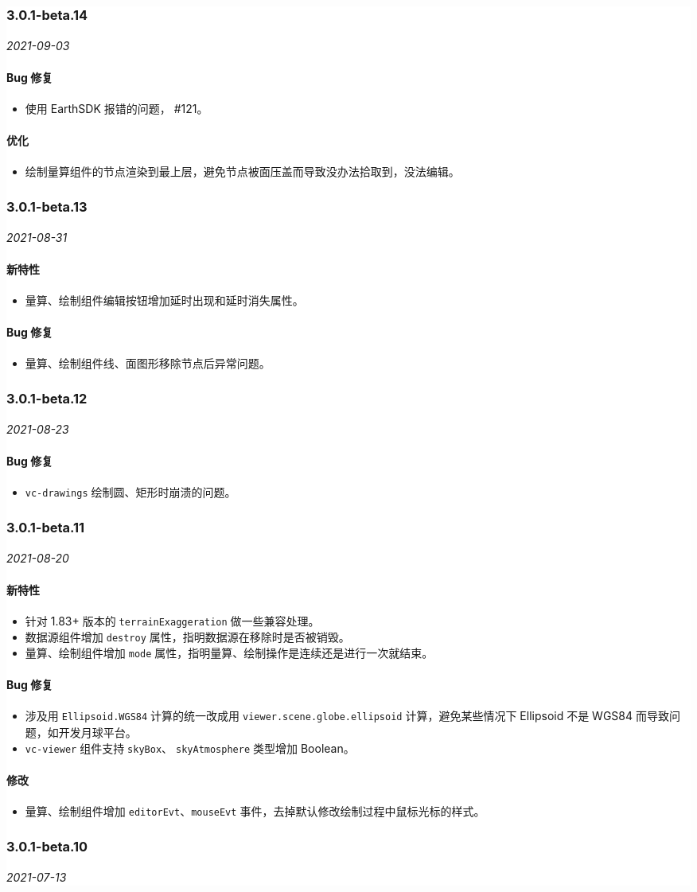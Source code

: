 ### 3.0.1-beta.14

_2021-09-03_

#### Bug 修复

- 使用 EarthSDK 报错的问题， #121。

#### 优化

- 绘制量算组件的节点渲染到最上层，避免节点被面压盖而导致没办法拾取到，没法编辑。

### 3.0.1-beta.13

_2021-08-31_

#### 新特性

- 量算、绘制组件编辑按钮增加延时出现和延时消失属性。

#### Bug 修复

- 量算、绘制组件线、面图形移除节点后异常问题。

### 3.0.1-beta.12

_2021-08-23_

#### Bug 修复

- `vc-drawings` 绘制圆、矩形时崩溃的问题。

### 3.0.1-beta.11

_2021-08-20_

#### 新特性

- 针对 1.83+ 版本的 `terrainExaggeration` 做一些兼容处理。
- 数据源组件增加 `destroy` 属性，指明数据源在移除时是否被销毁。
- 量算、绘制组件增加 `mode` 属性，指明量算、绘制操作是连续还是进行一次就结束。

#### Bug 修复

- 涉及用 `Ellipsoid.WGS84` 计算的统一改成用 `viewer.scene.globe.ellipsoid` 计算，避免某些情况下 Ellipsoid 不是 WGS84 而导致问题，如开发月球平台。
- `vc-viewer` 组件支持 `skyBox`、 `skyAtmosphere` 类型增加 Boolean。

#### 修改

- 量算、绘制组件增加 `editorEvt`、`mouseEvt` 事件，去掉默认修改绘制过程中鼠标光标的样式。

### 3.0.1-beta.10

_2021-07-13_

